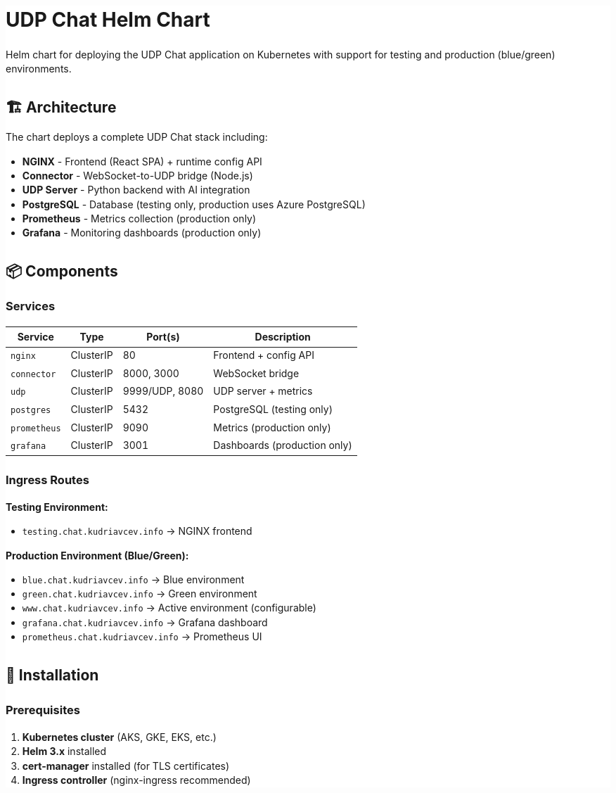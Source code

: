 # UDP Chat Helm Chart

Helm chart for deploying the UDP Chat application on Kubernetes with support for testing and production (blue/green) environments.

## 🏗️ Architecture

The chart deploys a complete UDP Chat stack including:

- **NGINX** - Frontend (React SPA) + runtime config API
- **Connector** - WebSocket-to-UDP bridge (Node.js)
- **UDP Server** - Python backend with AI integration
- **PostgreSQL** - Database (testing only, production uses Azure PostgreSQL)
- **Prometheus** - Metrics collection (production only)
- **Grafana** - Monitoring dashboards (production only)

## 📦 Components

### Services

| Service      | Type      | Port(s)        | Description                  |
|--------------|-----------|----------------|------------------------------|
| `nginx`      | ClusterIP | 80             | Frontend + config API        |
| `connector`  | ClusterIP | 8000, 3000     | WebSocket bridge             |
| `udp`        | ClusterIP | 9999/UDP, 8080 | UDP server + metrics         |
| `postgres`   | ClusterIP | 5432           | PostgreSQL (testing only)    |
| `prometheus` | ClusterIP | 9090           | Metrics (production only)    |
| `grafana`    | ClusterIP | 3001           | Dashboards (production only) |

### Ingress Routes

**Testing Environment:**
- `testing.chat.kudriavcev.info` → NGINX frontend

**Production Environment (Blue/Green):**
- `blue.chat.kudriavcev.info` → Blue environment
- `green.chat.kudriavcev.info` → Green environment
- `www.chat.kudriavcev.info` → Active environment (configurable)
- `grafana.chat.kudriavcev.info` → Grafana dashboard
- `prometheus.chat.kudriavcev.info` → Prometheus UI

## 🚀 Installation

### Prerequisites

1. **Kubernetes cluster** (AKS, GKE, EKS, etc.)
2. **Helm 3.x** installed
3. **cert-manager** installed (for TLS certificates)
4. **Ingress controller** (nginx-ingress recommended)
